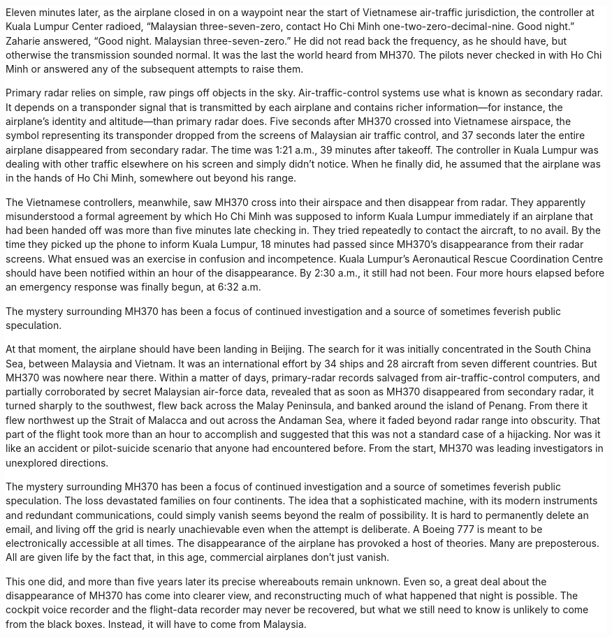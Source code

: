 Eleven minutes later, as the airplane closed in on a waypoint near the start of Vietnamese air-traffic jurisdiction, the controller at Kuala Lumpur Center radioed, “Malaysian three-seven-zero, contact Ho Chi Minh one-two-zero-decimal-nine. Good night.” Zaharie answered, “Good night. Malaysian three-seven-zero.” He did not read back the frequency, as he should have, but otherwise the transmission sounded normal. It was the last the world heard from MH370. The pilots never checked in with Ho Chi Minh or answered any of the subsequent attempts to raise them.

Primary radar relies on simple, raw pings off objects in the sky. Air-traffic-control systems use what is known as secondary radar. It depends on a transponder signal that is transmitted by each airplane and contains richer information—for instance, the airplane’s identity and altitude—than primary radar does. Five seconds after MH370 crossed into Vietnamese airspace, the symbol representing its transponder dropped from the screens of Malaysian air traffic control, and 37 seconds later the entire airplane disappeared from secondary radar. The time was 1:21 a.m., 39 minutes after takeoff. The controller in Kuala Lumpur was dealing with other traffic elsewhere on his screen and simply didn’t notice. When he finally did, he assumed that the airplane was in the hands of Ho Chi Minh, somewhere out beyond his range.

The Vietnamese controllers, meanwhile, saw MH370 cross into their airspace and then disappear from radar. They apparently misunderstood a formal agreement by which Ho Chi Minh was supposed to inform Kuala Lumpur immediately if an airplane that had been handed off was more than five minutes late checking in. They tried repeatedly to contact the aircraft, to no avail. By the time they picked up the phone to inform Kuala Lumpur, 18 minutes had passed since MH370’s disappearance from their radar screens. What ensued was an exercise in confusion and incompetence. Kuala Lumpur’s Aeronautical Rescue Coordination Centre should have been notified within an hour of the disappearance. By 2:30 a.m., it still had not been. Four more hours elapsed before an emergency response was finally begun, at 6:32 a.m.

The mystery surrounding MH370 has been a focus of continued investigation and a source of sometimes feverish public speculation.

At that moment, the airplane should have been landing in Beijing. The search for it was initially concentrated in the South China Sea, between Malaysia and Vietnam. It was an international effort by 34 ships and 28 aircraft from seven different countries. But MH370 was nowhere near there. Within a matter of days, primary-radar records salvaged from air-traffic-control computers, and partially corroborated by secret Malaysian air-force data, revealed that as soon as MH370 disappeared from secondary radar, it turned sharply to the southwest, flew back across the Malay Peninsula, and banked around the island of Penang. From there it flew northwest up the Strait of Malacca and out across the Andaman Sea, where it faded beyond radar range into obscurity. That part of the flight took more than an hour to accomplish and suggested that this was not a standard case of a hijacking. Nor was it like an accident or pilot-suicide scenario that anyone had encountered before. From the start, MH370 was leading investigators in unexplored directions.

The mystery surrounding MH370 has been a focus of continued investigation and a source of sometimes feverish public speculation. The loss devastated families on four continents. The idea that a sophisticated machine, with its modern instruments and redundant communications, could simply vanish seems beyond the realm of possibility. It is hard to permanently delete an email, and living off the grid is nearly unachievable even when the attempt is deliberate. A Boeing 777 is meant to be electronically accessible at all times. The disappearance of the airplane has provoked a host of theories. Many are preposterous. All are given life by the fact that, in this age, commercial airplanes don’t just vanish.

This one did, and more than five years later its precise whereabouts remain unknown. Even so, a great deal about the disappearance of MH370 has come into clearer view, and reconstructing much of what happened that night is possible. The cockpit voice recorder and the flight-data recorder may never be recovered, but what we still need to know is unlikely to come from the black boxes. Instead, it will have to come from Malaysia.

